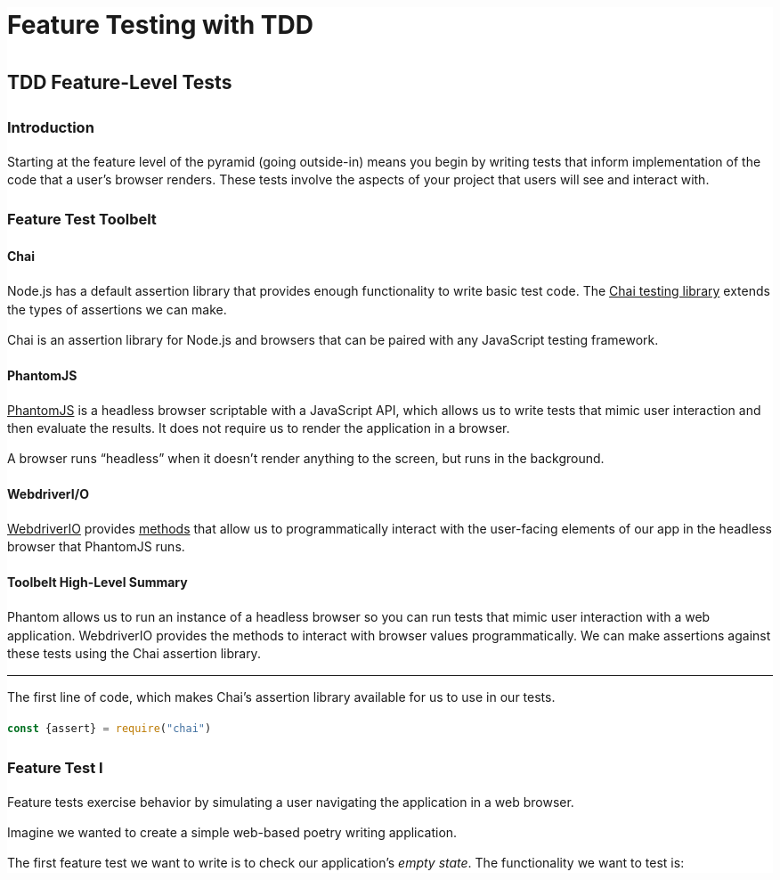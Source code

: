 # Feature Testing with TDD

## TDD Feature-Level Tests

### Introduction
Starting at the feature level of the pyramid (going outside-in) means you begin by writing tests that inform implementation of the code that a user’s browser renders. These tests involve the aspects of your project that users will see and interact with.

### Feature Test Toolbelt

#### Chai
Node.js has a default assertion library that provides enough functionality to write basic test code. The [Chai testing library](http://chaijs.com/) extends the types of assertions we can make.

Chai is an assertion library for Node.js and browsers that can be paired with any JavaScript testing framework.

#### PhantomJS
[PhantomJS](http://phantomjs.org/) is a headless browser scriptable with a JavaScript API, which allows us to write tests that mimic user interaction and then evaluate the results. It does not require us to render the application in a browser.

A browser runs “headless” when it doesn’t render anything to the screen, but runs in the background.

#### WebdriverI/O
[WebdriverIO](https://webdriver.io/docs/what-is-webdriverio) provides [methods](https://www.codecademy.com/resources/docs/javascript/methods) that allow us to programmatically interact with the user-facing elements of our app in the headless browser that PhantomJS runs.

#### Toolbelt High-Level Summary
Phantom allows us to run an instance of a headless browser so you can run tests that mimic user interaction with a web application. WebdriverIO provides the methods to interact with browser values programmatically. We can make assertions against these tests using the Chai assertion library.

---

The first line of code, which makes Chai’s assertion library available for us to use in our tests.

```js
const {assert} = require("chai")
```

### Feature Test I
Feature tests exercise behavior by simulating a user navigating the application in a web browser.

Imagine we wanted to create a simple web-based poetry writing application.

The first feature test we want to write is to check our application’s _empty state_. The functionality we want to test is:
